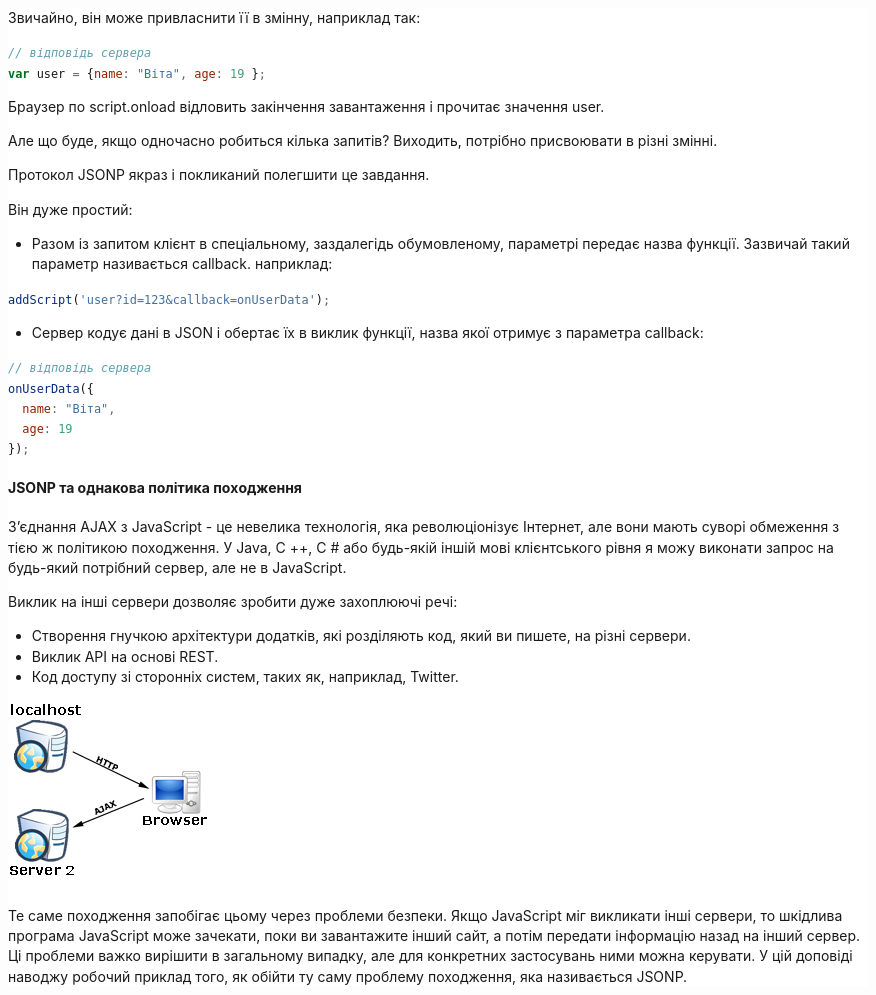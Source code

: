 Звичайно, він може привласнити її в змінну, наприклад так:

```js
// відповідь сервера
var user = {name: "Віта", age: 19 };
```

Браузер по script.onload відловить закінчення завантаження і прочитає значення user.

Але що буде, якщо одночасно робиться кілька запитів? Виходить, потрібно присвоювати в різні змінні.

Протокол JSONP якраз і покликаний полегшити це завдання.

Він дуже простий:

- Разом із запитом клієнт в спеціальному, заздалегідь обумовленому, параметрі передає назва функції.
Зазвичай такий параметр називається callback. наприклад:

```js
addScript('user?id=123&callback=onUserData');
```
- Сервер кодує дані в JSON і обертає їх в виклик функції, назва якої отримує з параметра callback:

```js
// відповідь сервера
onUserData({
  name: "Віта",
  age: 19
});
```

#### JSONP та однакова політика поxодження

З’єднання AJAX з JavaScript - це невелика технологія, яка революціонізує Інтернет, але вони мають суворі обмеження з тією ж політикою походження. У Java, C ++, C # або будь-якій іншій мові клієнтського рівня я можу виконати запрос на будь-який потрібний сервер, але не в JavaScript.

Виклик на інші сервери дозволяє зробити дуже захоплюючі речі:

* Створення гнучкою архітектури додатків, які розділяють код, який ви пишете, на різні сервери.
* Виклик API на основі REST.
* Код доступу зі сторонніх систем, таких як, наприклад, Twitter.

![](../src/images/1.png)

Те саме походження запобігає цьому через проблеми безпеки. Якщо JavaScript міг викликати інші сервери, то шкідлива програма JavaScript може зачекати, поки ви завантажите інший сайт, а потім передати інформацію назад на інший сервер. Ці проблеми важко вирішити в загальному випадку, але для конкретних застосувань ними можна керувати. У цій доповіді наводжу робочий приклад того, як обійти ту саму проблему походження, яка називається JSONP.
